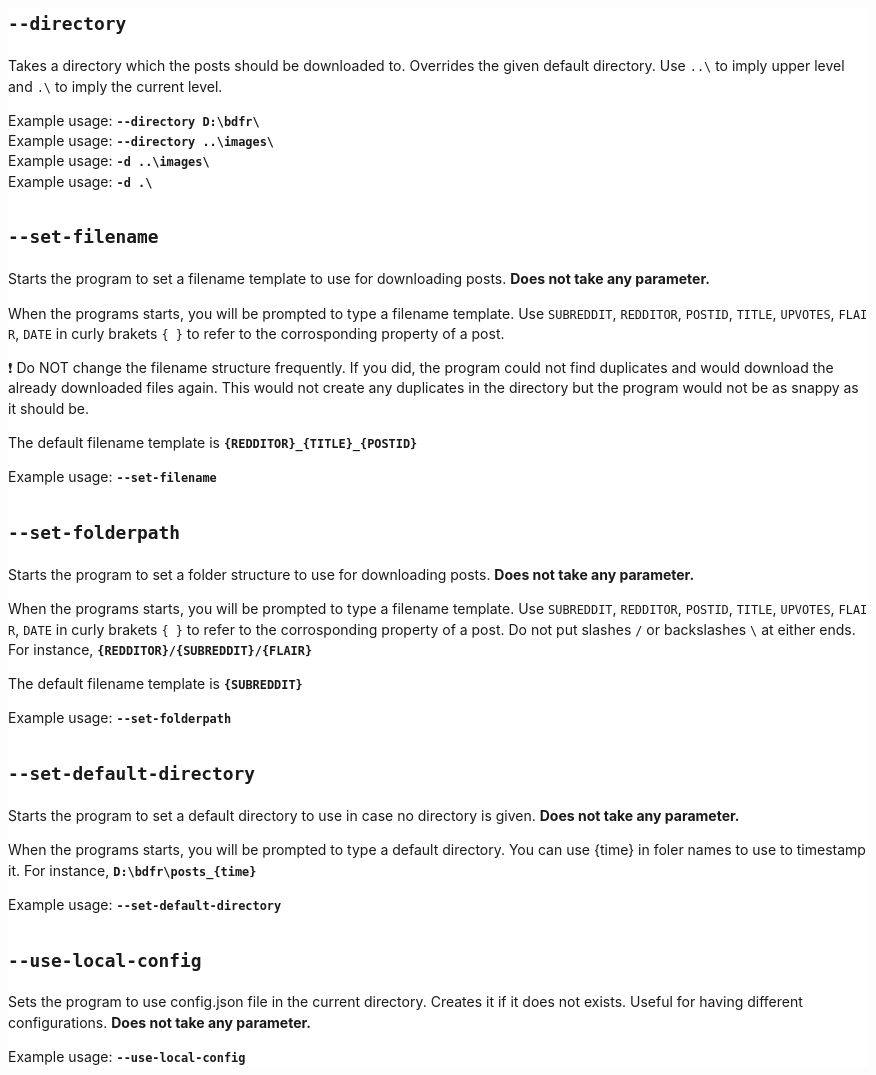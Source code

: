 ## **`--directory`**
Takes a directory which the posts should be downloaded to. Overrides the given default directory. Use `..\` to imply upper level and `.\` to imply the current level.

Example usage: **`--directory D:\bdfr\`**  
Example usage: **`--directory ..\images\`**  
Example usage: **`-d ..\images\`**  
Example usage: **`-d .\`**  
  
## **`--set-filename`**
Starts the program to set a filename template to use for downloading posts. **Does not take any parameter.**
  
When the programs starts, you will be prompted to type a filename template. Use `SUBREDDIT`, `REDDITOR`, `POSTID`, `TITLE`, `UPVOTES`, `FLAIR`, `DATE` in curly brakets `{ }` to refer to the corrosponding property of a post.

❗ Do NOT change the filename structure frequently. If you did, the program could not find duplicates and would download the already downloaded files again. This would not create any duplicates in the directory but the program would not be as snappy as it should be.
  
The default filename template is **`{REDDITOR}_{TITLE}_{POSTID}`**

Example usage: **`--set-filename`**
  
## **`--set-folderpath`**
Starts the program to set a folder structure  to use for downloading posts. **Does not take any parameter.**
  
When the programs starts, you will be prompted to type a filename template. Use `SUBREDDIT`, `REDDITOR`, `POSTID`, `TITLE`, `UPVOTES`, `FLAIR`, `DATE` in curly brakets `{ }` to refer to the corrosponding property of a post. Do not put slashes `/` or backslashes `\` at either ends. For instance, **`{REDDITOR}/{SUBREDDIT}/{FLAIR}`**
  
The default filename template is **`{SUBREDDIT}`**

Example usage: **`--set-folderpath`**
  
## **`--set-default-directory`**
Starts the program to set a default directory to use in case no directory is given. **Does not take any parameter.**
  
When the programs starts, you will be prompted to type a default directory. You can use {time} in foler names to use to timestamp it. For instance, **`D:\bdfr\posts_{time}`**

Example usage: **`--set-default-directory`**
  
## **`--use-local-config`**
Sets the program to use config.json file in the current directory. Creates it if it does not exists. Useful for having different configurations. **Does not take any parameter.**
  
Example usage: **`--use-local-config`**
  